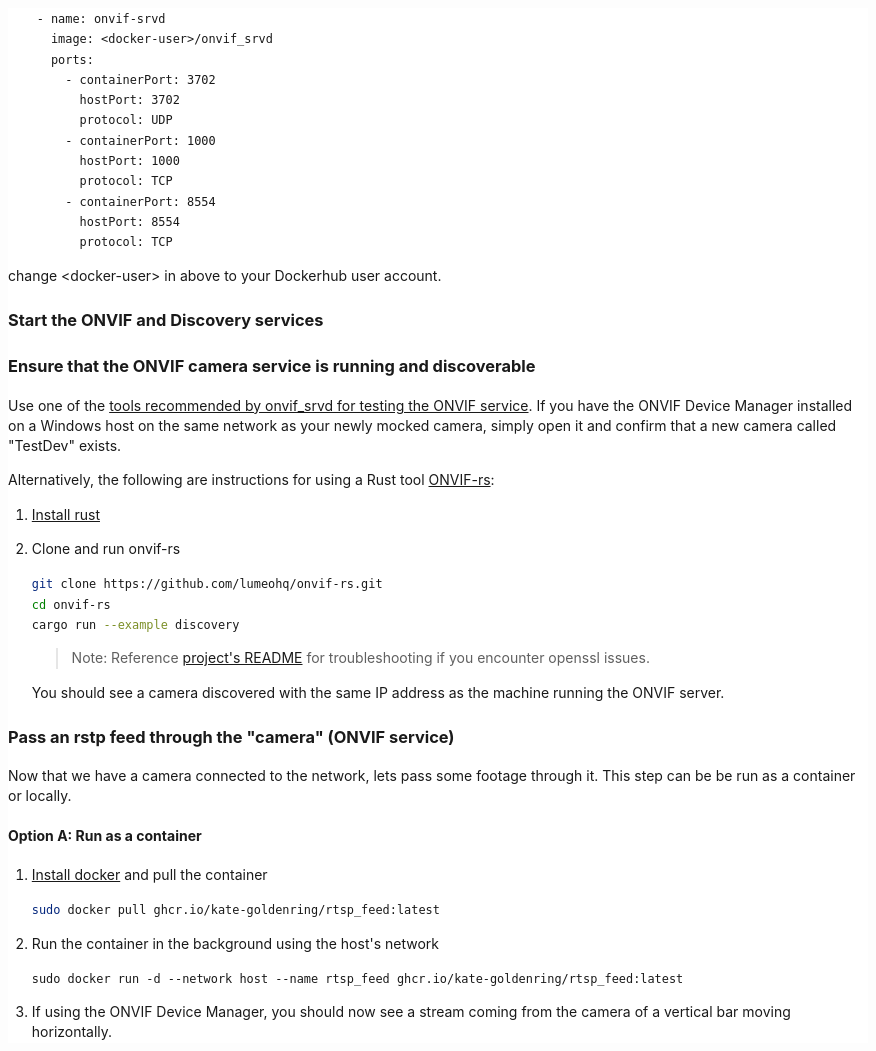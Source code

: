 ```
    - name: onvif-srvd
      image: <docker-user>/onvif_srvd
      ports:
        - containerPort: 3702
          hostPort: 3702
          protocol: UDP
        - containerPort: 1000
          hostPort: 1000
          protocol: TCP
        - containerPort: 8554
          hostPort: 8554
          protocol: TCP
```
change \<docker-user\> in above to your Dockerhub user account.


### Start the ONVIF and Discovery services

### Ensure that the ONVIF camera service is running and discoverable 
Use one of the [tools recommended by onvif_srvd for testing the ONVIF service](https://github.com/KoynovStas/onvif_srvd#testing). If you have the ONVIF Device Manager installed on a Windows host on the same network as your newly mocked camera, simply open it and confirm that a new camera called "TestDev" exists.

Alternatively, the following are instructions for using a Rust tool [ONVIF-rs](https://github.com/lumeohq/onvif-rs):
1. [Install rust](https://www.rust-lang.org/tools/install)
1. Clone and run onvif-rs
    ```sh
    git clone https://github.com/lumeohq/onvif-rs.git
    cd onvif-rs
    cargo run --example discovery
    ```
    > Note: Reference [project's README](https://github.com/lumeohq/onvif-rs#troubleshooting) for troubleshooting if you encounter openssl issues.

    You should see a camera discovered with the same IP address as the machine running the ONVIF server.

### Pass an rstp feed through the "camera" (ONVIF service) 
Now that we have a camera connected to the network, lets pass some footage through it. This step can be be run as a container or locally.
#### Option A: Run as a container
1. [Install docker](https://docs.docker.com/engine/install/ubuntu/) and pull the container
    ```sh
    sudo docker pull ghcr.io/kate-goldenring/rtsp_feed:latest
    ```
1. Run the container in the background using the host's network
    ```
    sudo docker run -d --network host --name rtsp_feed ghcr.io/kate-goldenring/rtsp_feed:latest
    ```
1. If using the ONVIF Device Manager, you should now see a stream coming from the camera of a vertical bar moving horizontally.
